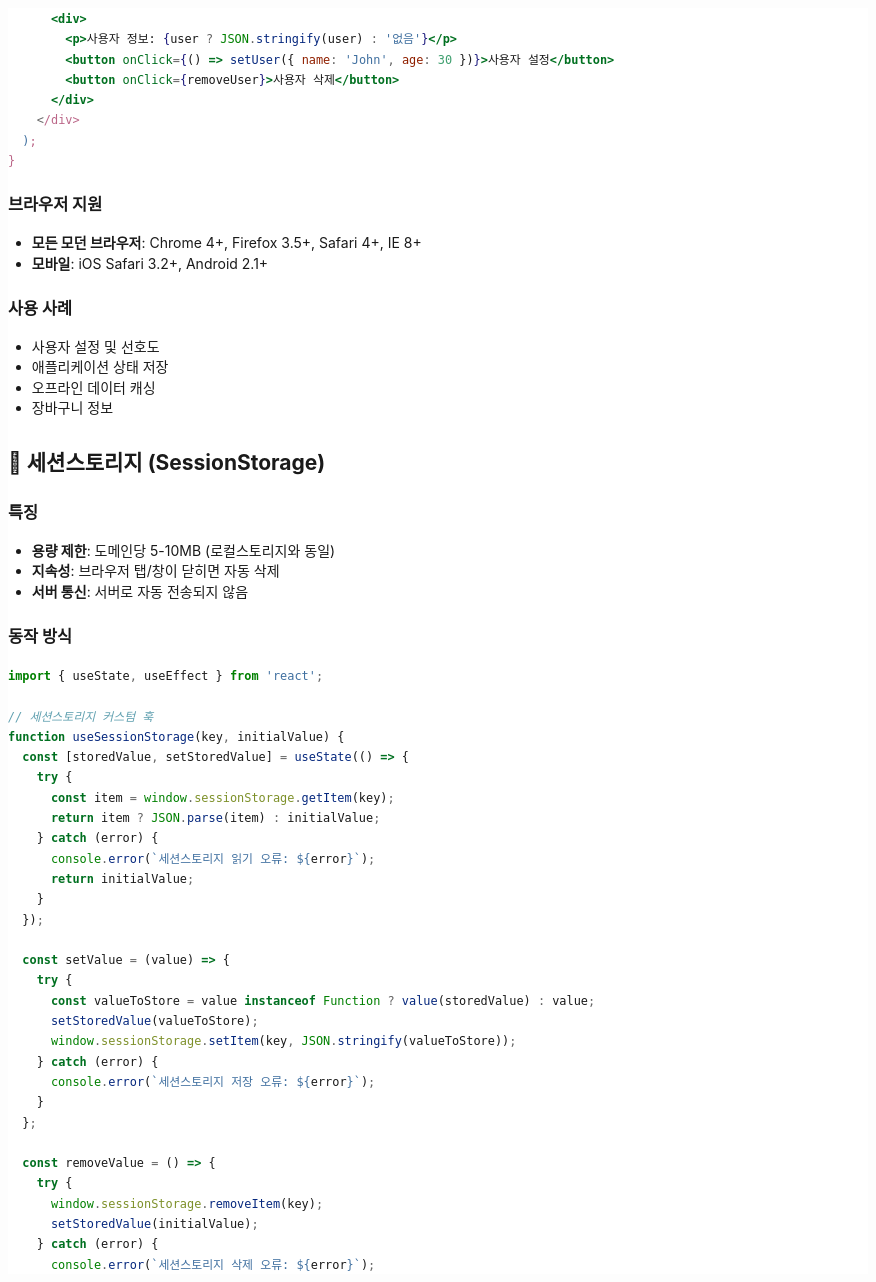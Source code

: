 ```jsx
      <div>
        <p>사용자 정보: {user ? JSON.stringify(user) : '없음'}</p>
        <button onClick={() => setUser({ name: 'John', age: 30 })}>사용자 설정</button>
        <button onClick={removeUser}>사용자 삭제</button>
      </div>
    </div>
  );
}
```

### 브라우저 지원

- **모든 모던 브라우저**: Chrome 4+, Firefox 3.5+, Safari 4+, IE 8+
- **모바일**: iOS Safari 3.2+, Android 2.1+

### 사용 사례

- 사용자 설정 및 선호도
- 애플리케이션 상태 저장
- 오프라인 데이터 캐싱
- 장바구니 정보

## 🔄 세션스토리지 (SessionStorage)

### 특징

- **용량 제한**: 도메인당 5-10MB (로컬스토리지와 동일)
- **지속성**: 브라우저 탭/창이 닫히면 자동 삭제
- **서버 통신**: 서버로 자동 전송되지 않음

### 동작 방식

```jsx
import { useState, useEffect } from 'react';

// 세션스토리지 커스텀 훅
function useSessionStorage(key, initialValue) {
  const [storedValue, setStoredValue] = useState(() => {
    try {
      const item = window.sessionStorage.getItem(key);
      return item ? JSON.parse(item) : initialValue;
    } catch (error) {
      console.error(`세션스토리지 읽기 오류: ${error}`);
      return initialValue;
    }
  });

  const setValue = (value) => {
    try {
      const valueToStore = value instanceof Function ? value(storedValue) : value;
      setStoredValue(valueToStore);
      window.sessionStorage.setItem(key, JSON.stringify(valueToStore));
    } catch (error) {
      console.error(`세션스토리지 저장 오류: ${error}`);
    }
  };

  const removeValue = () => {
    try {
      window.sessionStorage.removeItem(key);
      setStoredValue(initialValue);
    } catch (error) {
      console.error(`세션스토리지 삭제 오류: ${error}`);
```